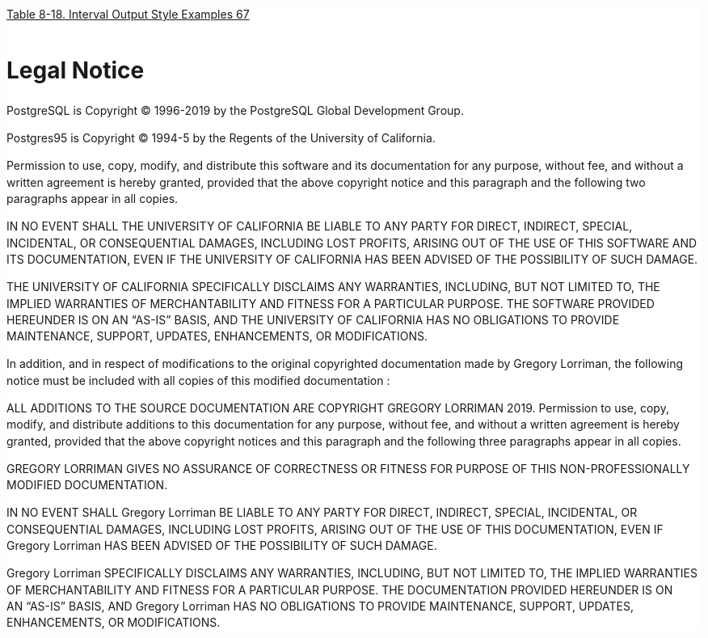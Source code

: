 [Table 8-18. Interval Output Style Examples
67](#table-8-18.-interval-output-style-examples)

# Legal Notice

PostgreSQL is Copyright © 1996-2019 by the PostgreSQL Global Development
Group.

Postgres95 is Copyright © 1994-5 by the Regents of the University of
California.

Permission to use, copy, modify, and distribute this software and its
documentation for any purpose, without fee, and without a written
agreement is hereby granted, provided that the above copyright notice
and this paragraph and the following two paragraphs appear in all
copies.

IN NO EVENT SHALL THE UNIVERSITY OF CALIFORNIA BE LIABLE TO ANY PARTY
FOR DIRECT, INDIRECT, SPECIAL, INCIDENTAL, OR CONSEQUENTIAL DAMAGES,
INCLUDING LOST PROFITS, ARISING OUT OF THE USE OF THIS SOFTWARE AND ITS
DOCUMENTATION, EVEN IF THE UNIVERSITY OF CALIFORNIA HAS BEEN ADVISED OF
THE POSSIBILITY OF SUCH DAMAGE.

THE UNIVERSITY OF CALIFORNIA SPECIFICALLY DISCLAIMS ANY WARRANTIES,
INCLUDING, BUT NOT LIMITED TO, THE IMPLIED WARRANTIES OF MERCHANTABILITY
AND FITNESS FOR A PARTICULAR PURPOSE. THE SOFTWARE PROVIDED HEREUNDER IS
ON AN “AS-IS” BASIS, AND THE UNIVERSITY OF CALIFORNIA HAS NO OBLIGATIONS
TO PROVIDE MAINTENANCE, SUPPORT, UPDATES, ENHANCEMENTS, OR
MODIFICATIONS.

In addition, and in respect of modifications to the original copyrighted
documentation made by Gregory Lorriman, the following notice must be
included with all copies of this modified documentation :

ALL ADDITIONS TO THE SOURCE DOCUMENTATION ARE COPYRIGHT GREGORY LORRIMAN
2019. Permission to use, copy, modify, and distribute additions to this
documentation for any purpose, without fee, and without a written
agreement is hereby granted, provided that the above copyright notices
and this paragraph and the following three paragraphs appear in all
copies.

GREGORY LORRIMAN GIVES NO ASSURANCE OF CORRECTNESS OR FITNESS FOR
PURPOSE OF THIS NON-PROFESSIONALLY MODIFIED DOCUMENTATION.

IN NO EVENT SHALL Gregory Lorriman BE LIABLE TO ANY PARTY FOR DIRECT,
INDIRECT, SPECIAL, INCIDENTAL, OR CONSEQUENTIAL DAMAGES, INCLUDING LOST
PROFITS, ARISING OUT OF THE USE OF THIS DOCUMENTATION, EVEN IF Gregory
Lorriman HAS BEEN ADVISED OF THE POSSIBILITY OF SUCH DAMAGE.

Gregory Lorriman SPECIFICALLY DISCLAIMS ANY WARRANTIES, INCLUDING, BUT
NOT LIMITED TO, THE IMPLIED WARRANTIES OF MERCHANTABILITY AND FITNESS
FOR A PARTICULAR PURPOSE. THE DOCUMENTATION PROVIDED HEREUNDER IS ON
AN “AS-IS” BASIS, AND Gregory Lorriman HAS NO OBLIGATIONS TO PROVIDE
MAINTENANCE, SUPPORT, UPDATES, ENHANCEMENTS, OR MODIFICATIONS.
